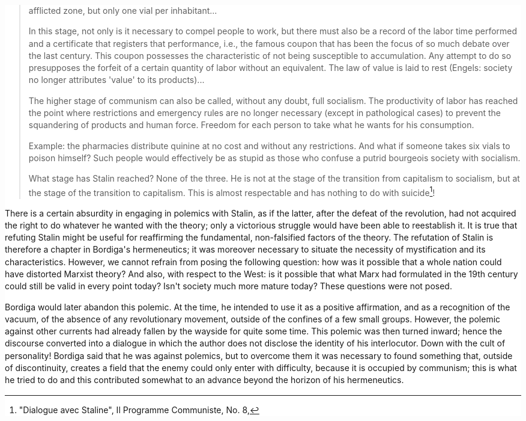 > afflicted zone, but only one vial per inhabitant...
>
> In this stage, not only is it necessary to compel people to work, but
> there must also be a record of the labor time performed and a
> certificate that registers that performance, i.e., the famous coupon
> that has been the focus of so much debate over the last century. This
> coupon possesses the characteristic of not being susceptible to
> accumulation. Any attempt to do so presupposes the forfeit of a
> certain quantity of labor without an equivalent. The law of value is
> laid to rest (Engels: society no longer attributes 'value' to its
> products)...
>
> The higher stage of communism can also be called, without any doubt,
> full socialism. The productivity of labor has reached the point where
> restrictions and emergency rules are no longer necessary (except in
> pathological cases) to prevent the squandering of products and human
> force. Freedom for each person to take what he wants for his
> consumption.
>
> Example: the pharmacies distribute quinine at no cost and without any
> restrictions. And what if someone takes six vials to poison himself?
> Such people would effectively be as stupid as those who confuse a
> putrid bourgeois society with socialism.
>
> What stage has Stalin reached? None of the three. He is not at the
> stage of the transition from capitalism to socialism, but at the stage
> of the transition to capitalism. This is almost respectable and has
> nothing to do with suicide[^18]!

There is a certain absurdity in engaging in polemics with Stalin, as if
the latter, after the defeat of the revolution, had not acquired the
right to do whatever he wanted with the theory; only a victorious
struggle would have been able to reestablish it. It is true that
refuting Stalin might be useful for reaffirming the fundamental,
non-falsified factors of the theory. The refutation of Stalin is
therefore a chapter in Bordiga's hermeneutics; it was moreover necessary
to situate the necessity of mystification and its
characteristics. However, we cannot refrain from posing the following
question: how was it possible that a whole nation could have distorted
Marxist theory? And also, with respect to the West: is it possible that
what Marx had formulated in the 19th century could still be valid in
every point today? Isn't society much more mature today? These questions
were not posed.

Bordiga would later abandon this polemic. At the time, he intended to
use it as a positive affirmation, and as a recognition of the vacuum, of
the absence of any revolutionary movement, outside of the confines of a
few small groups. However, the polemic against other currents had
already fallen by the wayside for quite some time. This polemic was then
turned inward; hence the discourse converted into a dialogue in which
the author does not disclose the identity of his interlocutor. Down with
the cult of personality! Bordiga said that he was against polemics, but
to overcome them it was necessary to found something that, outside of
discontinuity, creates a field that the enemy could only enter with
difficulty, because it is occupied by communism; this is what he tried
to do and this contributed somewhat to an advance beyond the horizon of
his hermeneutics.


[^1]: Transcript from the minutes of the meeting in Florence, March
[^2]: "Relativité et déterminisme. À propos de la mort d'Einstein", Il
[^3]: "Le texte de Lénine sur l'extrémisme, maladie infantile du
[^4]: "Proprieté et capital", Prometeo, Series II, p. 126.
[^5]: The claim that, for Bordiga, the party is in the final reckoning
[^6]: "L'idiote époque frontiste", Il Programma Comunista, No. 19, 1962.
[^7]: "Fantômes carlyliens", Invariance, Series I, No. 5.
[^8]: The French original contains an asterisk in parentheses (*)
[^9]: Ibid., Thesis 47, at the end.
[^10]: "Le cours du capitalisme mondial dans l'expérience historique et
[^11]: Cf. Invariance, Series I, No. 3, 1968.
[^12]: "Pour la Constitution des Soviets en Italie", Il Soviet,
[^13]: "Les buts des communistes", Il Soviet, 1920. [In English, see
[^14]: "Propriété et capital", Prometeo, Series II, p. 125. 15.Ibid.,
[^15]: Ibid., p. 118.
[^16]: Ibid.; Prometeo, Series II, p. 533.
[^17]: From the minutes of the meeting at Forli on December 28, 1952:
[^18]: "Dialogue avec Staline", Il Programme Communiste, No. 8,
[^19]: Invariance, Series I, No. 3, p. 62.
[^20]: "La légende du Piave", Il Programme Communiste, No. 26,
[^21]: Ibid. \[Translation slightly revised: "grave stones" was replaced
[^22]: Engels, Origin of the Family, Private Property and the State.
[^23]: An English translation of this text is available online at:
[^24]: Structure économique et sociale de la Russie d'aujourd hui,